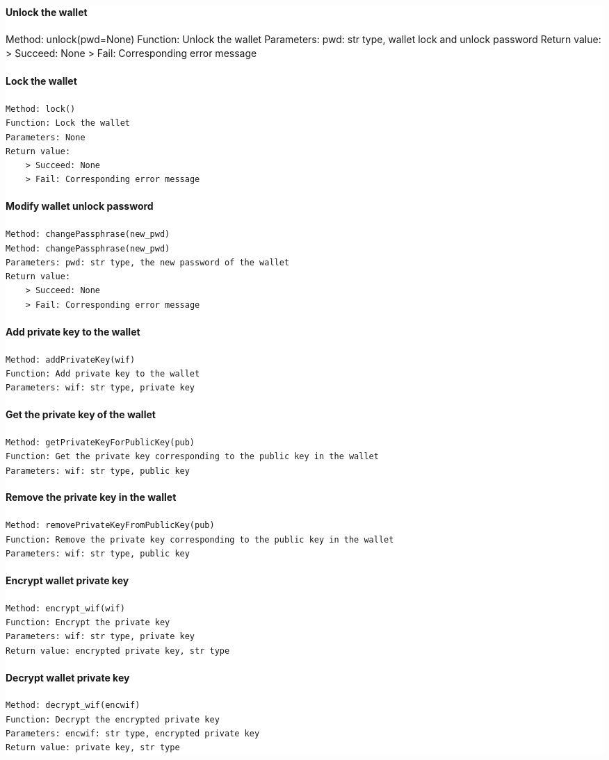 #### Unlock the wallet
   Method: unlock(pwd=None)
    Function: Unlock the wallet 
    Parameters: pwd: str type, wallet lock and unlock password
    Return value:
        > Succeed: None
        > Fail: Corresponding error message

#### Lock the wallet
    Method: lock()
    Function: Lock the wallet
    Parameters: None
    Return value:
        > Succeed: None
        > Fail: Corresponding error message

#### Modify wallet unlock password
    Method: changePassphrase(new_pwd)
    Method: changePassphrase(new_pwd)
    Parameters: pwd: str type, the new password of the wallet
    Return value:
        > Succeed: None
        > Fail: Corresponding error message

#### Add private key to the wallet
    Method: addPrivateKey(wif)
    Function: Add private key to the wallet
    Parameters: wif: str type, private key

####  Get the private key of the wallet
    Method: getPrivateKeyForPublicKey(pub)
    Function: Get the private key corresponding to the public key in the wallet
    Parameters: wif: str type, public key

#### Remove the private key in the wallet
    Method: removePrivateKeyFromPublicKey(pub)
    Function: Remove the private key corresponding to the public key in the wallet
    Parameters: wif: str type, public key

#### Encrypt wallet private key
    Method: encrypt_wif(wif)
    Function: Encrypt the private key
    Parameters: wif: str type, private key
    Return value: encrypted private key, str type

#### Decrypt wallet private key
    Method: decrypt_wif(encwif)
    Function: Decrypt the encrypted private key
    Parameters: encwif: str type, encrypted private key
    Return value: private key, str type
